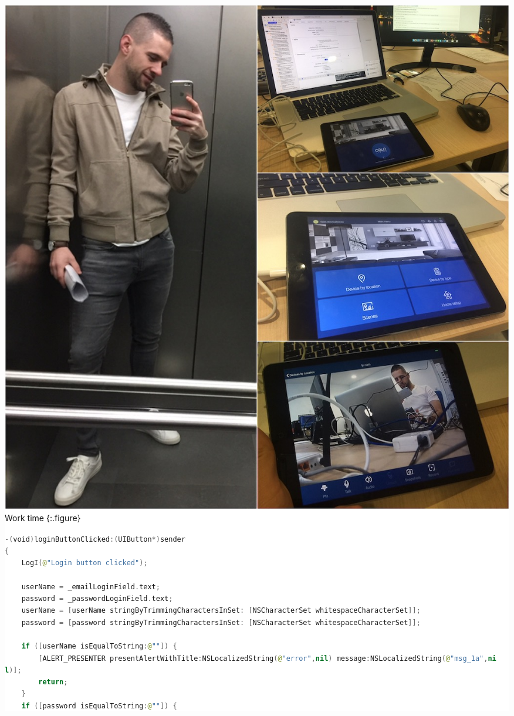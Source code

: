 ![](/assets/img/projects/job.JPG)
Work time
{:.figure}

~~~swift
-(void)loginButtonClicked:(UIButton*)sender
{
    LogI(@"Login button clicked");

    userName = _emailLoginField.text;
    password = _passwordLoginField.text;
    userName = [userName stringByTrimmingCharactersInSet: [NSCharacterSet whitespaceCharacterSet]];
    password = [password stringByTrimmingCharactersInSet: [NSCharacterSet whitespaceCharacterSet]];

    if ([userName isEqualToString:@""]) {
        [ALERT_PRESENTER presentAlertWithTitle:NSLocalizedString(@"error",nil) message:NSLocalizedString(@"msg_1a",nil)];
        return;
    }
    if ([password isEqualToString:@""]) {
~~~